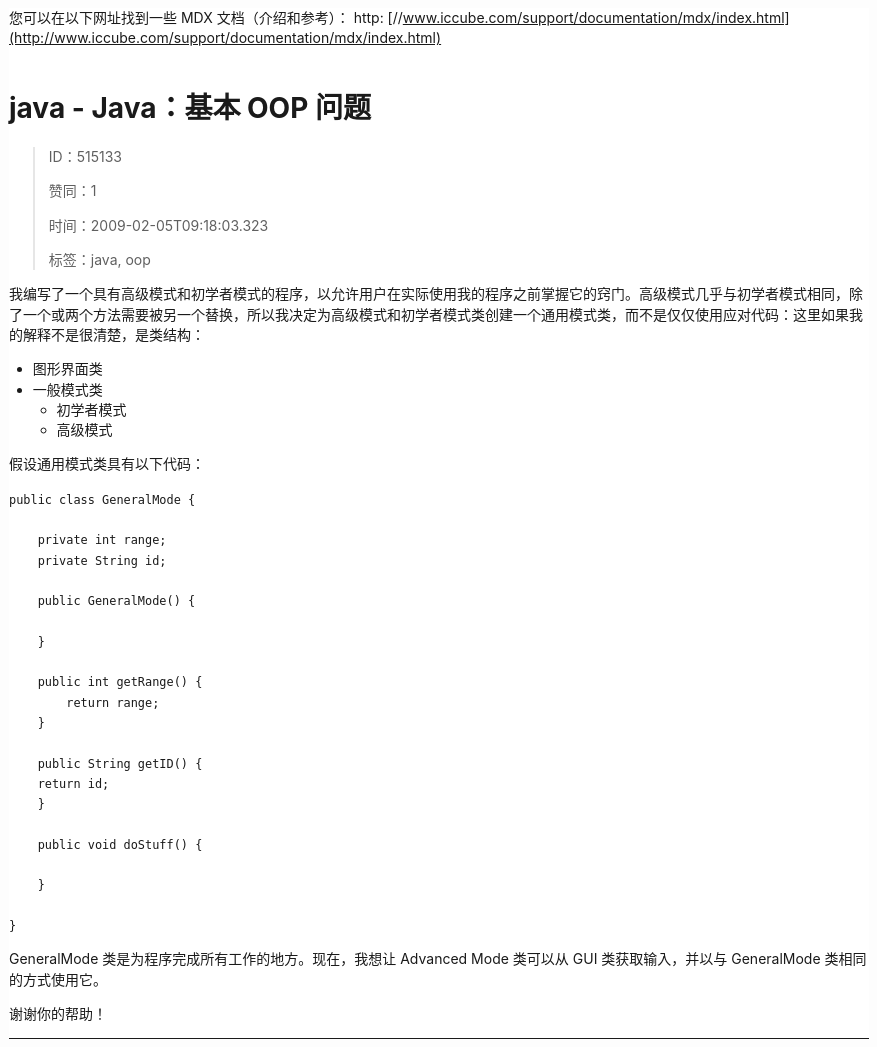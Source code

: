 您可以在以下网址找到一些 MDX 文档（介绍和参考）： http: [//www.iccube.com/support/documentation/mdx/index.html](http://www.iccube.com/support/documentation/mdx/index.html)

# java - Java：基本 OOP 问题

> ID：515133
> 
> 赞同：1
> 
> 时间：2009-02-05T09:18:03.323
> 
> 标签：java, oop

我编写了一个具有高级模式和初学者模式的程序，以允许用户在实际使用我的程序之前掌握它的窍门。高级模式几乎与初学者模式相同，除了一个或两个方法需要被另一个替换，所以我决定为高级模式和初学者模式类创建一个通用模式类，而不是仅仅使用应对代码：这里如果我的解释不是很清楚，是类结构：

*   图形界面类
*   一般模式类
    *   初学者模式
    *   高级模式

假设通用模式类具有以下代码：

```
public class GeneralMode {

    private int range;
    private String id;

    public GeneralMode() {

    }

    public int getRange() {
        return range;
    }

    public String getID() {
    return id;
    }

    public void doStuff() {

    }

} 
```

GeneralMode 类是为程序完成所有工作的地方。现在，我想让 Advanced Mode 类可以从 GUI 类获取输入，并以与 GeneralMode 类相同的方式使用它。

谢谢你的帮助！

* * *
